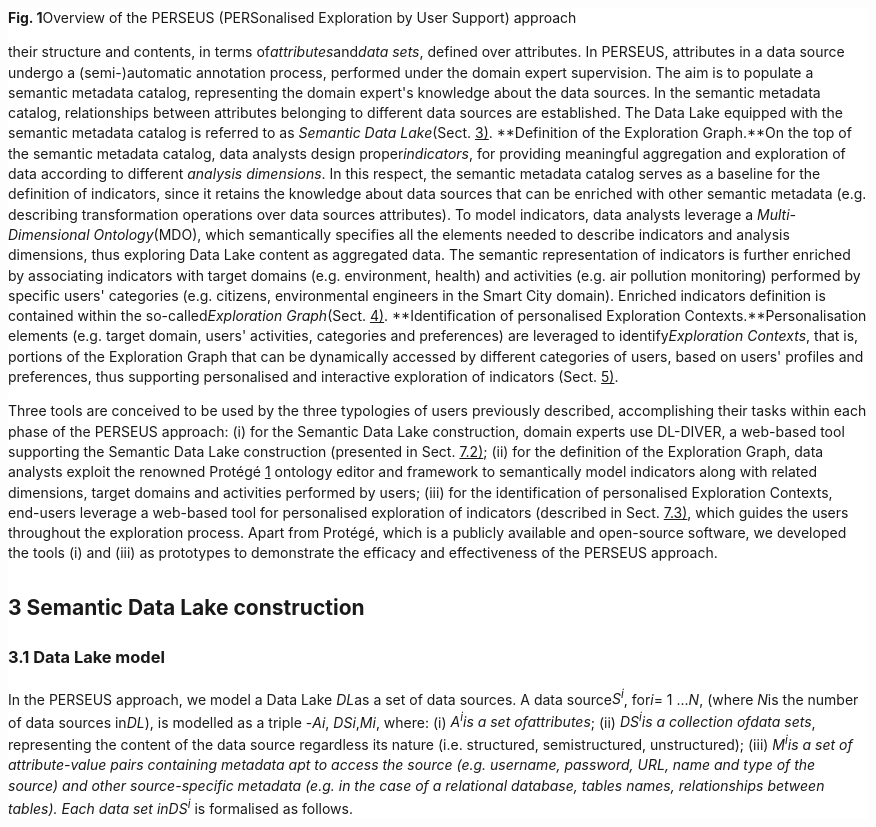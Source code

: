 
<span id="page-3-0"></span>**Fig. 1**Overview of the PERSEUS (PERSonalised Exploration by User Support) approach

their structure and contents, in terms of*attributes*and*data sets*, defined over attributes. In PERSEUS, attributes in a data source undergo a (semi-)automatic annotation process, performed under the domain expert supervision. The aim is to populate a semantic metadata catalog, representing the domain expert's knowledge about the data sources. In the semantic metadata catalog, relationships between attributes belonging to different data sources are established. The Data Lake equipped with the semantic metadata catalog is referred to as *Semantic Data Lake*(Sect. [3\)](#page-4-0).
**Definition of the Exploration Graph.**On the top of the semantic metadata catalog, data analysts design proper*indicators*, for providing meaningful aggregation and exploration of data according to different *analysis dimensions*. In this respect, the semantic metadata catalog serves as a baseline for the definition of indicators, since it retains the knowledge about data sources that can be enriched with other semantic metadata (e.g. describing transformation operations over data sources attributes). To model indicators, data analysts leverage a *Multi-Dimensional Ontology*(MDO), which semantically specifies all the elements needed to describe indicators and analysis dimensions, thus exploring Data Lake content as aggregated data. The semantic representation of indicators is further enriched by associating indicators with target domains (e.g. environment, health) and activities (e.g. air pollution monitoring) performed by specific users' categories (e.g. citizens, environmental engineers in the Smart City domain). Enriched indicators definition is contained within the so-called*Exploration Graph*(Sect. [4\)](#page-7-0).
**Identification of personalised Exploration Contexts.**Personalisation elements (e.g. target domain, users' activities, categories and preferences) are leveraged to identify*Exploration Contexts*, that is, portions of the Exploration Graph that can be dynamically accessed by different categories of users, based on users' profiles and preferences, thus supporting personalised and interactive exploration of indicators (Sect. [5\)](#page-11-0).

Three tools are conceived to be used by the three typologies of users previously described, accomplishing their tasks within each phase of the PERSEUS approach: (i) for the Semantic Data Lake construction, domain experts use DL-DIVER, a web-based tool supporting the Semantic Data Lake construction (presented in Sect. [7.2\)](#page-17-0); (ii) for the definition of the Exploration Graph, data analysts exploit the renowned Protégé [1](#page-4-1) ontology editor and framework to semantically model indicators along with related dimensions, target domains and activities performed by users; (iii) for the identification of personalised Exploration Contexts, end-users leverage a web-based tool for personalised exploration of indicators (described in Sect. [7.3\)](#page-19-0), which guides the users throughout the exploration process. Apart from Protégé, which is a publicly available and open-source software, we developed the tools (i) and (iii) as prototypes to demonstrate the efficacy and effectiveness of the PERSEUS approach.

## <span id="page-4-0"></span>3 Semantic Data Lake construction

### 3.1 Data Lake model

In the PERSEUS approach, we model a Data Lake *DL*as a set of data sources. A data source*S<sup>i</sup>*, for*i*= 1 ...*N*, (where *N*is the number of data sources in*DL*), is modelled as a triple -*Ai*, *DSi*,*Mi*, where: (i) *A<sup>i</sup>*is a set of*attributes*; (ii) *DS<sup>i</sup>*is a collection of*data sets*, representing the content of the data source regardless its nature (i.e. structured, semistructured, unstructured); (iii) *M<sup>i</sup>*is a set of attribute-value pairs containing metadata apt to access the source (e.g. username, password, URL, name and type of the source) and other source-specific metadata (e.g. in the case of a relational database, tables names, relationships between tables). Each data set in*DS<sup>i</sup>* is formalised as follows.
